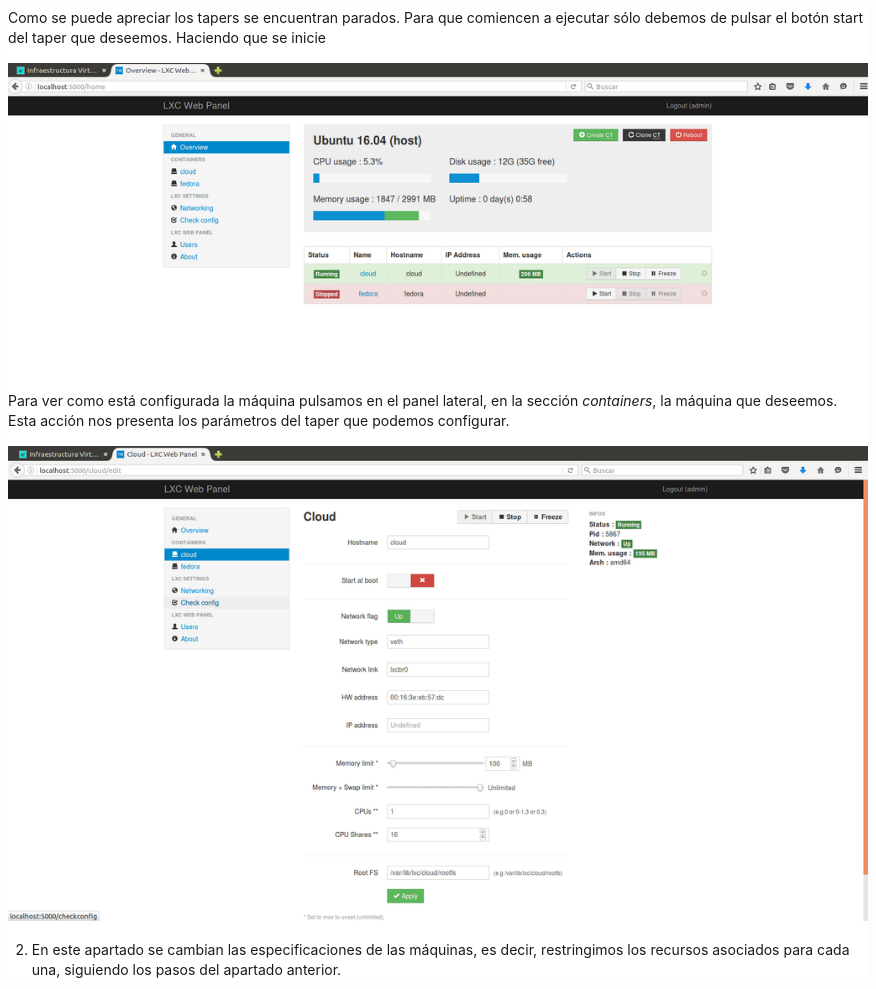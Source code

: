 Como se puede apreciar los tapers se encuentran parados. Para que comiencen a ejecutar sólo debemos de pulsar el botón start del taper que deseemos. Haciendo que se inicie

![](imgs/ejercicio4-4.png)

Para ver como está configurada la máquina pulsamos en el panel lateral, en la sección *containers*, la máquina que deseemos. Esta acción nos presenta los parámetros del taper que podemos configurar.

![](imgs/ejercicio4-5.png)

2. En este apartado se cambian las especificaciones de las máquinas, es decir, restringimos los recursos asociados para cada una, siguiendo los pasos del apartado anterior.
